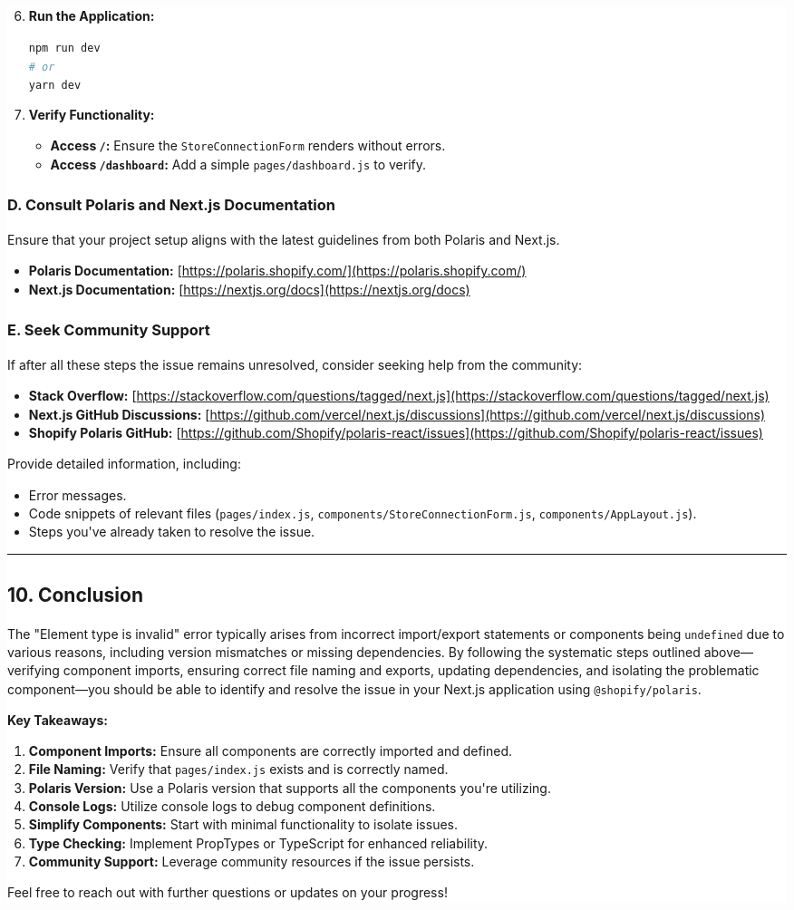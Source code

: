 6. **Run the Application:**

   ```bash
   npm run dev
   # or
   yarn dev
   ```

7. **Verify Functionality:**

   - **Access `/`:** Ensure the `StoreConnectionForm` renders without errors.
   - **Access `/dashboard`:** Add a simple `pages/dashboard.js` to verify.

### **D. Consult Polaris and Next.js Documentation**

Ensure that your project setup aligns with the latest guidelines from both Polaris and Next.js.

- **Polaris Documentation:** [https://polaris.shopify.com/](https://polaris.shopify.com/)
- **Next.js Documentation:** [https://nextjs.org/docs](https://nextjs.org/docs)

### **E. Seek Community Support**

If after all these steps the issue remains unresolved, consider seeking help from the community:

- **Stack Overflow:** [https://stackoverflow.com/questions/tagged/next.js](https://stackoverflow.com/questions/tagged/next.js)
- **Next.js GitHub Discussions:** [https://github.com/vercel/next.js/discussions](https://github.com/vercel/next.js/discussions)
- **Shopify Polaris GitHub:** [https://github.com/Shopify/polaris-react/issues](https://github.com/Shopify/polaris-react/issues)

Provide detailed information, including:

- Error messages.
- Code snippets of relevant files (`pages/index.js`, `components/StoreConnectionForm.js`, `components/AppLayout.js`).
- Steps you've already taken to resolve the issue.

---

## **10. Conclusion**

The "Element type is invalid" error typically arises from incorrect import/export statements or components being `undefined` due to various reasons, including version mismatches or missing dependencies. By following the systematic steps outlined above—verifying component imports, ensuring correct file naming and exports, updating dependencies, and isolating the problematic component—you should be able to identify and resolve the issue in your Next.js application using `@shopify/polaris`.

**Key Takeaways:**

1. **Component Imports:** Ensure all components are correctly imported and defined.
2. **File Naming:** Verify that `pages/index.js` exists and is correctly named.
3. **Polaris Version:** Use a Polaris version that supports all the components you're utilizing.
4. **Console Logs:** Utilize console logs to debug component definitions.
5. **Simplify Components:** Start with minimal functionality to isolate issues.
6. **Type Checking:** Implement PropTypes or TypeScript for enhanced reliability.
7. **Community Support:** Leverage community resources if the issue persists.

Feel free to reach out with further questions or updates on your progress!
